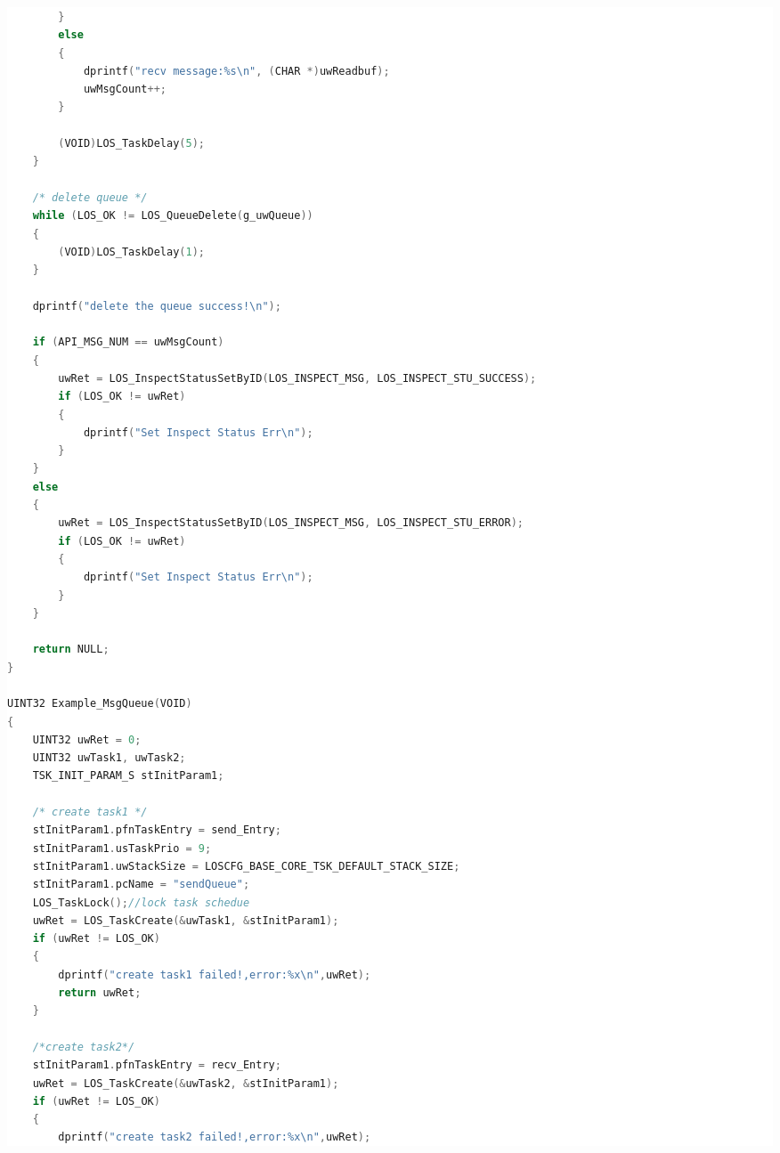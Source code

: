 ```c  
        }
        else
        {
            dprintf("recv message:%s\n", (CHAR *)uwReadbuf);
            uwMsgCount++;
        }

        (VOID)LOS_TaskDelay(5);
    }

    /* delete queue */
    while (LOS_OK != LOS_QueueDelete(g_uwQueue))
    {
        (VOID)LOS_TaskDelay(1);
    }

    dprintf("delete the queue success!\n");

    if (API_MSG_NUM == uwMsgCount)
    {
        uwRet = LOS_InspectStatusSetByID(LOS_INSPECT_MSG, LOS_INSPECT_STU_SUCCESS);
        if (LOS_OK != uwRet)
        {
            dprintf("Set Inspect Status Err\n");
        }
    }
    else
    {
        uwRet = LOS_InspectStatusSetByID(LOS_INSPECT_MSG, LOS_INSPECT_STU_ERROR);
        if (LOS_OK != uwRet)
        {
            dprintf("Set Inspect Status Err\n");
        }
    }

    return NULL;
}

UINT32 Example_MsgQueue(VOID)
{
    UINT32 uwRet = 0;
    UINT32 uwTask1, uwTask2;
    TSK_INIT_PARAM_S stInitParam1;

    /* create task1 */
    stInitParam1.pfnTaskEntry = send_Entry;
    stInitParam1.usTaskPrio = 9;
    stInitParam1.uwStackSize = LOSCFG_BASE_CORE_TSK_DEFAULT_STACK_SIZE;
    stInitParam1.pcName = "sendQueue";
    LOS_TaskLock();//lock task schedue
    uwRet = LOS_TaskCreate(&uwTask1, &stInitParam1);
    if (uwRet != LOS_OK)
    {
        dprintf("create task1 failed!,error:%x\n",uwRet);
        return uwRet;
    }

    /*create task2*/
    stInitParam1.pfnTaskEntry = recv_Entry;
    uwRet = LOS_TaskCreate(&uwTask2, &stInitParam1);
    if (uwRet != LOS_OK)
    {
        dprintf("create task2 failed!,error:%x\n",uwRet);
```